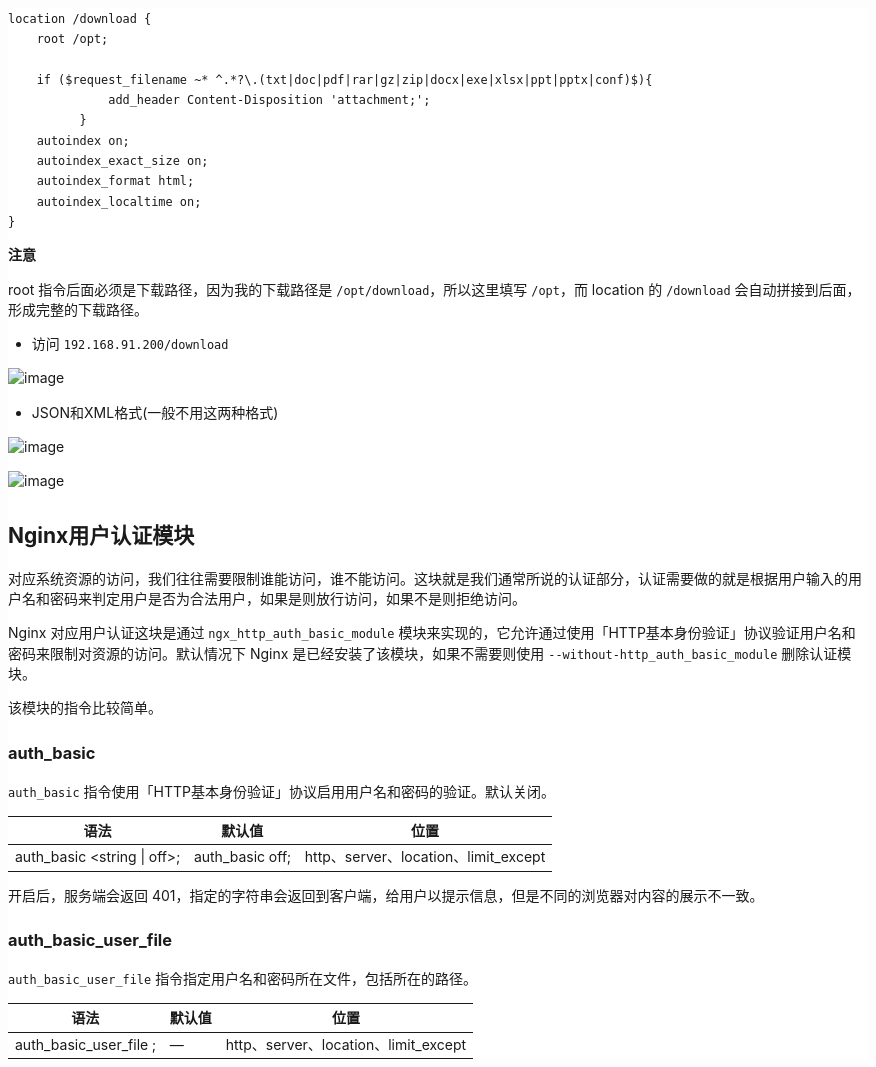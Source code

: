 ```nginx
location /download {
    root /opt;

    if ($request_filename ~* ^.*?\.(txt|doc|pdf|rar|gz|zip|docx|exe|xlsx|ppt|pptx|conf)$){
			  add_header Content-Disposition 'attachment;';
		  }
    autoindex on;
    autoindex_exact_size on;
    autoindex_format html;
    autoindex_localtime on;
}
```

**注意**

root 指令后面必须是下载路径，因为我的下载路径是 `/opt/download`，所以这里填写 `/opt`，而 location 的 `/download` 会自动拼接到后面，形成完整的下载路径。


+ 访问 `192.168.91.200/download`

![image](https://cdn.staticaly.com/gh/xustudyxu/image-hosting1@master/20220806/image.3gmq4emy84w0.webp)

+ JSON和XML格式(一般不用这两种格式)

![image](https://cdn.staticaly.com/gh/xustudyxu/image-hosting1@master/20220806/image.6n5evv8oo5k0.webp)

![image](https://cdn.staticaly.com/gh/xustudyxu/image-hosting1@master/20220806/image.kvsekaaiu40.webp)

## Nginx用户认证模块

对应系统资源的访问，我们往往需要限制谁能访问，谁不能访问。这块就是我们通常所说的认证部分，认证需要做的就是根据用户输入的用户名和密码来判定用户是否为合法用户，如果是则放行访问，如果不是则拒绝访问。

Nginx 对应用户认证这块是通过 `ngx_http_auth_basic_module` 模块来实现的，它允许通过使用「HTTP基本身份验证」协议验证用户名和密码来限制对资源的访问。默认情况下 Nginx 是已经安装了该模块，如果不需要则使用 `--without-http_auth_basic_module` 删除认证模块。

该模块的指令比较简单。

### auth_basic

`auth_basic` 指令使用「HTTP基本身份验证」协议启用用户名和密码的验证。默认关闭。

| 语法                        | 默认值          | 位置                                 |
| --------------------------- | --------------- | ------------------------------------ |
| auth_basic <string \| off>; | auth_basic off; | http、server、location、limit_except |

开启后，服务端会返回 401，指定的字符串会返回到客户端，给用户以提示信息，但是不同的浏览器对内容的展示不一致。

### auth_basic_user_file

`auth_basic_user_file` 指令指定用户名和密码所在文件，包括所在的路径。

| 语法                         | 默认值 | 位置                                 |
| ---------------------------- | ------ | ------------------------------------ |
| auth_basic_user_file <file>; | —      | http、server、location、limit_except |

